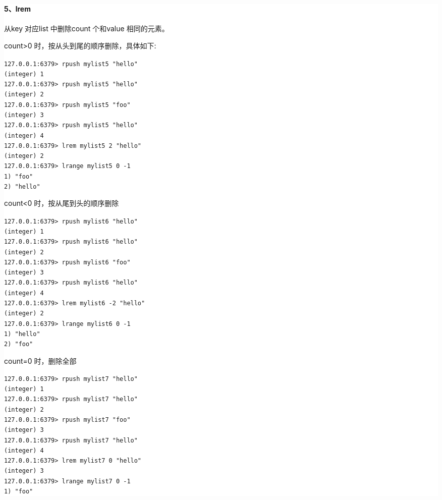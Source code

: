 #### 5、lrem

从key 对应list 中删除count 个和value 相同的元素。

count>0 时，按从头到尾的顺序删除，具体如下:

```
127.0.0.1:6379> rpush mylist5 "hello"
(integer) 1
127.0.0.1:6379> rpush mylist5 "hello"
(integer) 2
127.0.0.1:6379> rpush mylist5 "foo"
(integer) 3
127.0.0.1:6379> rpush mylist5 "hello"
(integer) 4
127.0.0.1:6379> lrem mylist5 2 "hello"
(integer) 2
127.0.0.1:6379> lrange mylist5 0 -1
1) "foo"
2) "hello"
```

count<0 时，按从尾到头的顺序删除

```
127.0.0.1:6379> rpush mylist6 "hello"
(integer) 1
127.0.0.1:6379> rpush mylist6 "hello"
(integer) 2
127.0.0.1:6379> rpush mylist6 "foo"
(integer) 3
127.0.0.1:6379> rpush mylist6 "hello"
(integer) 4
127.0.0.1:6379> lrem mylist6 -2 "hello"
(integer) 2
127.0.0.1:6379> lrange mylist6 0 -1
1) "hello"
2) "foo"
```

count=0 时，删除全部

```
127.0.0.1:6379> rpush mylist7 "hello"
(integer) 1
127.0.0.1:6379> rpush mylist7 "hello"
(integer) 2
127.0.0.1:6379> rpush mylist7 "foo"
(integer) 3
127.0.0.1:6379> rpush mylist7 "hello"
(integer) 4
127.0.0.1:6379> lrem mylist7 0 "hello"
(integer) 3
127.0.0.1:6379> lrange mylist7 0 -1
1) "foo"
```
